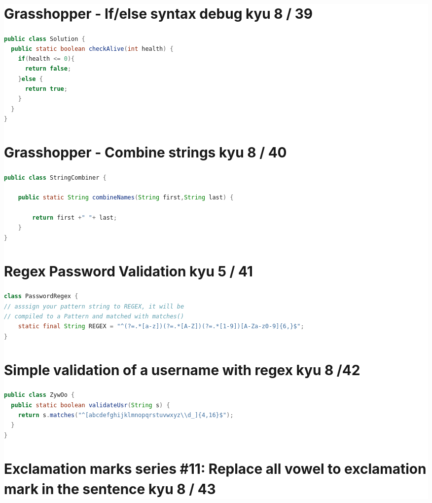 # Grasshopper - If/else syntax debug kyu 8 / 39

```java 
public class Solution {
  public static boolean checkAlive(int health) {
    if(health <= 0){
      return false;
    }else {
      return true;
    }
  }
}
```

# Grasshopper - Combine strings kyu 8 / 40

```java
public class StringCombiner {
    
    public static String combineNames(String first,String last) {

        return first +" "+ last;
    }
}
```

# Regex Password Validation kyu 5 / 41

```java
class PasswordRegex {
// asssign your pattern string to REGEX, it will be
// compiled to a Pattern and matched with matches()
    static final String REGEX = "^(?=.*[a-z])(?=.*[A-Z])(?=.*[1-9])[A-Za-z0-9]{6,}$";
}
```

# Simple validation of a username with regex kyu 8 /42

```java
public class ZywOo {
  public static boolean validateUsr(String s) {
    return s.matches("^[abcdefghijklmnopqrstuvwxyz\\d_]{4,16}$");
  }
}
```

# Exclamation marks series #11: Replace all vowel to exclamation mark in the sentence kyu 8 / 43
